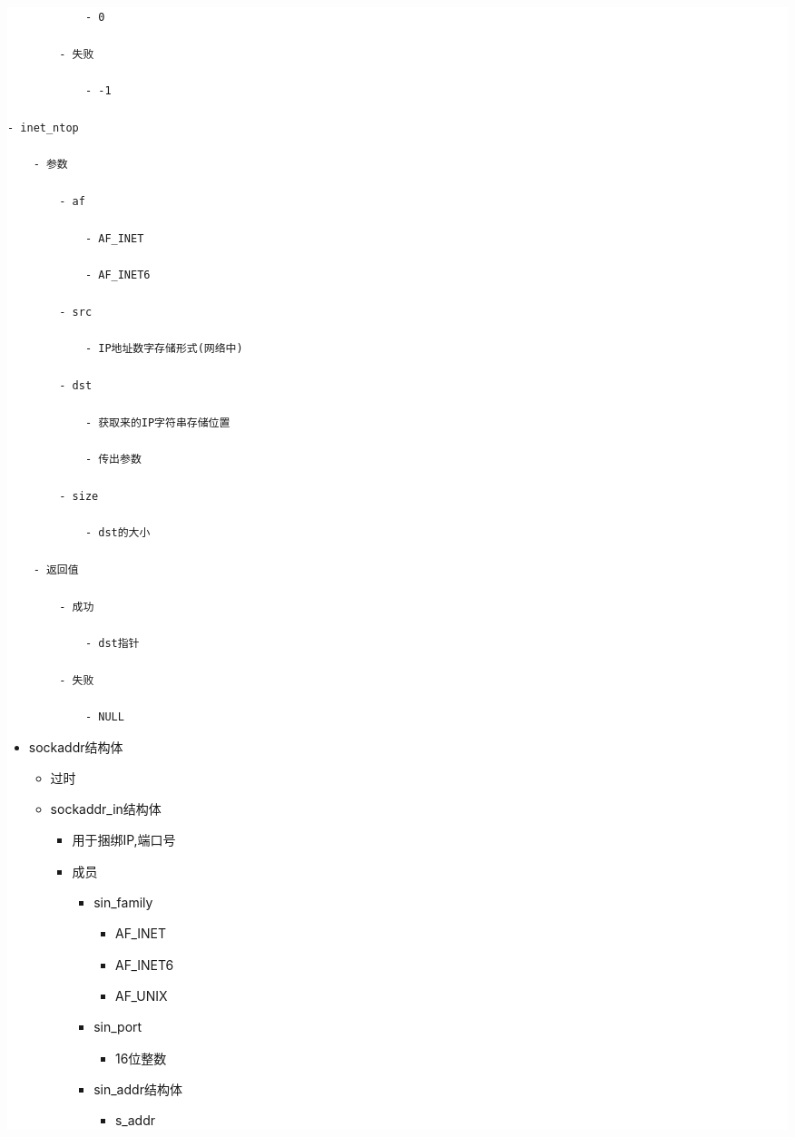 				- 0

			- 失败

				- -1

	- inet_ntop

		- 参数

			- af

				- AF_INET

				- AF_INET6

			- src

				- IP地址数字存储形式(网络中)

			- dst

				- 获取来的IP字符串存储位置

				- 传出参数

			- size

				- dst的大小

		- 返回值

			- 成功

				- dst指针

			- 失败

				- NULL

- sockaddr结构体

	- 过时

	- sockaddr_in结构体

		- 用于捆绑IP,端口号

		- 成员

			- sin_family

				- AF_INET

				- AF_INET6

				- AF_UNIX

			- sin_port

				- 16位整数

			- sin_addr结构体

				- s_addr
